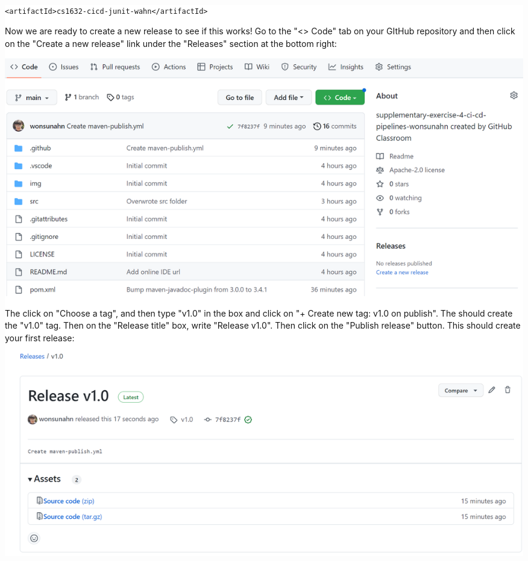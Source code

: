 ```
<artifactId>cs1632-cicd-junit-wahn</artifactId>
```

Now we are ready to create a new release to see if this works!  Go to the
"<> Code" tab on your GItHub repository and then click on the "Create a new
release" link under the "Releases" section at the bottom right:

<img alt="Click on create new release" src=img/create_new_release_1.png>

The click on "Choose a tag", and then type "v1.0" in the box and click on "+
Create new tag: v1.0 on publish".  The should create the "v1.0" tag.  Then
on the "Release title" box, write "Release v1.0".  Then click on the
"Publish release" button.  This should create your first release:

<img alt="Click on publish release" src=img/create_new_release_2.png>
